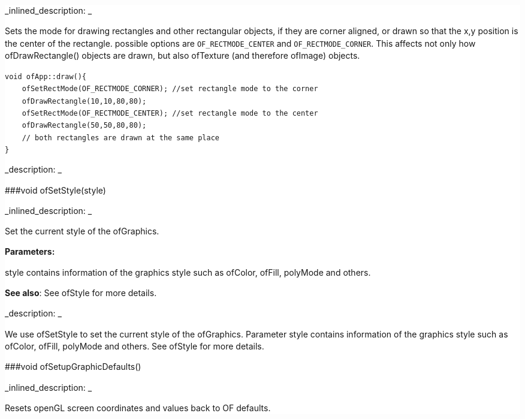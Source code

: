 _inlined_description: _

Sets the mode for drawing rectangles and other rectangular objects, if
they are corner aligned, or drawn so that the x,y position is the center
of the rectangle. possible options are `OF_RECTMODE_CENTER` and
`OF_RECTMODE_CORNER`. This affects not only how ofDrawRectangle() objects are drawn,
but also ofTexture (and therefore ofImage) objects.

~~~~{.cpp}
void ofApp::draw(){
    ofSetRectMode(OF_RECTMODE_CORNER); //set rectangle mode to the corner
    ofDrawRectangle(10,10,80,80);
    ofSetRectMode(OF_RECTMODE_CENTER); //set rectangle mode to the center
    ofDrawRectangle(50,50,80,80);
    // both rectangles are drawn at the same place
}
~~~~





_description: _









###void ofSetStyle(style)



_inlined_description: _

Set the current style of the ofGraphics.

**Parameters:**

style contains information of the graphics style such as
ofColor, ofFill, polyMode and others.


**See also**: See ofStyle for more details.





_description: _

We use ofSetStyle to set the current style of the ofGraphics. Parameter style contains information of the graphics style such as ofColor, ofFill, polyMode and others. See ofStyle for more details.







###void ofSetupGraphicDefaults()



_inlined_description: _

Resets openGL screen coordinates and values back to OF defaults.
